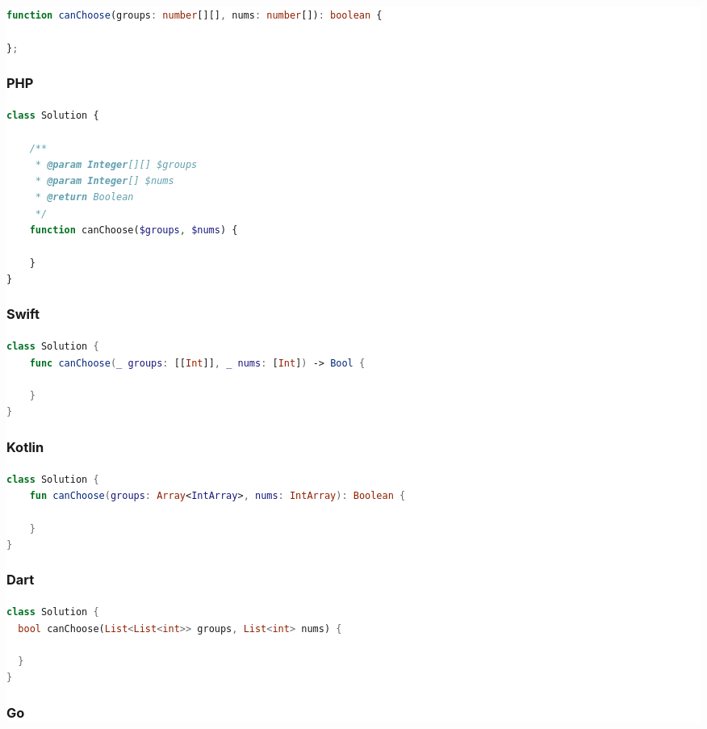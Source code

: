 ```typescript
function canChoose(groups: number[][], nums: number[]): boolean {
    
};
```

### PHP

```php
class Solution {

    /**
     * @param Integer[][] $groups
     * @param Integer[] $nums
     * @return Boolean
     */
    function canChoose($groups, $nums) {
        
    }
}
```

### Swift

```swift
class Solution {
    func canChoose(_ groups: [[Int]], _ nums: [Int]) -> Bool {
        
    }
}
```

### Kotlin

```kotlin
class Solution {
    fun canChoose(groups: Array<IntArray>, nums: IntArray): Boolean {
        
    }
}
```

### Dart

```dart
class Solution {
  bool canChoose(List<List<int>> groups, List<int> nums) {
    
  }
}
```

### Go
